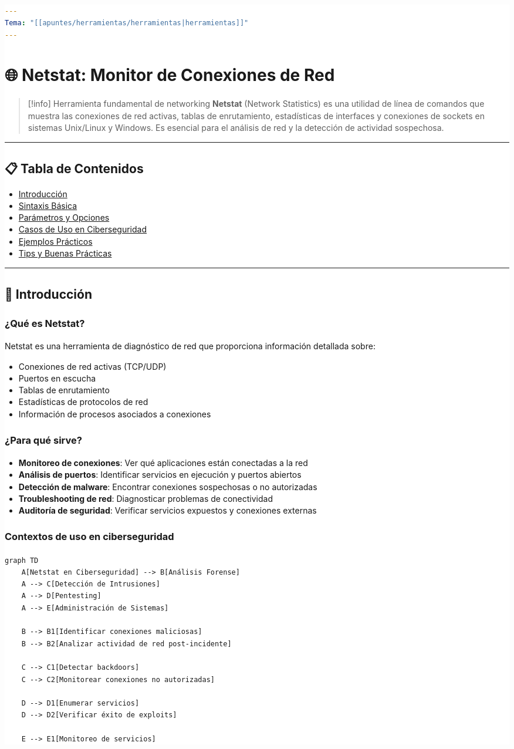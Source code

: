 ```yaml
---
Tema: "[[apuntes/herramientas/herramientas|herramientas]]"
---
```

# 🌐 Netstat: Monitor de Conexiones de Red

> [!info] Herramienta fundamental de networking
> **Netstat** (Network Statistics) es una utilidad de línea de comandos que muestra las conexiones de red activas, tablas de enrutamiento, estadísticas de interfaces y conexiones de sockets en sistemas Unix/Linux y Windows. Es esencial para el análisis de red y la detección de actividad sospechosa.

---

## 📋 Tabla de Contenidos
- [Introducción](#introducción)
- [Sintaxis Básica](#sintaxis-básica)
- [Parámetros y Opciones](#parámetros-y-opciones)
- [Casos de Uso en Ciberseguridad](#casos-de-uso-en-ciberseguridad)
- [Ejemplos Prácticos](#ejemplos-prácticos)
- [Tips y Buenas Prácticas](#tips-y-buenas-prácticas)

---

## 📝 Introducción

### ¿Qué es Netstat?

Netstat es una herramienta de diagnóstico de red que proporciona información detallada sobre:
- Conexiones de red activas (TCP/UDP)
- Puertos en escucha
- Tablas de enrutamiento
- Estadísticas de protocolos de red
- Información de procesos asociados a conexiones

### ¿Para qué sirve?

- **Monitoreo de conexiones**: Ver qué aplicaciones están conectadas a la red
- **Análisis de puertos**: Identificar servicios en ejecución y puertos abiertos
- **Detección de malware**: Encontrar conexiones sospechosas o no autorizadas
- **Troubleshooting de red**: Diagnosticar problemas de conectividad
- **Auditoría de seguridad**: Verificar servicios expuestos y conexiones externas

### Contextos de uso en ciberseguridad

```mermaid
graph TD
    A[Netstat en Ciberseguridad] --> B[Análisis Forense]
    A --> C[Detección de Intrusiones]
    A --> D[Pentesting]
    A --> E[Administración de Sistemas]
    
    B --> B1[Identificar conexiones maliciosas]
    B --> B2[Analizar actividad de red post-incidente]
    
    C --> C1[Detectar backdoors]
    C --> C2[Monitorear conexiones no autorizadas]
    
    D --> D1[Enumerar servicios]
    D --> D2[Verificar éxito de exploits]
    
    E --> E1[Monitoreo de servicios]
```